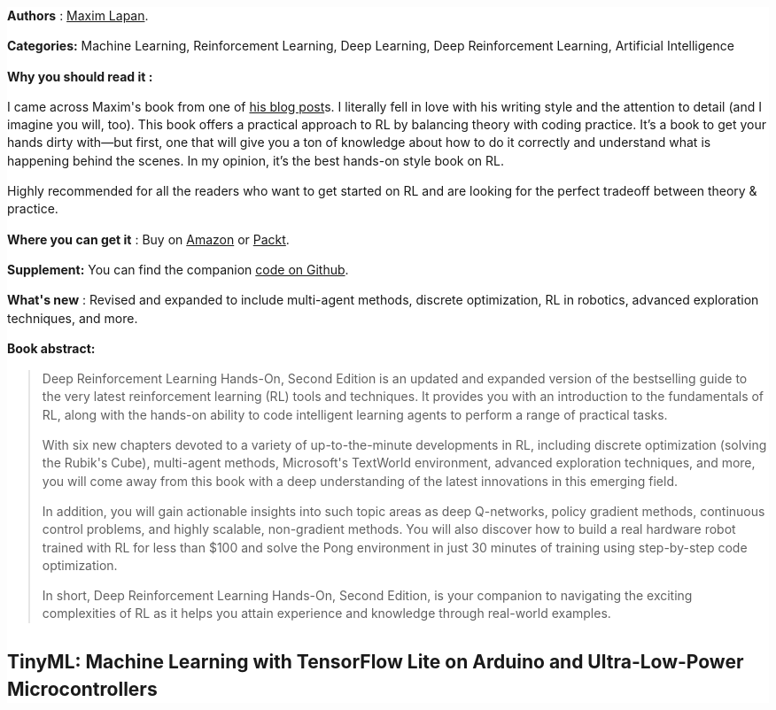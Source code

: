 **Authors** : [Maxim Lapan](https://www.linkedin.com/in/shmuma/?originalSubdomain=nl).  
  
**Categories:** Machine Learning, Reinforcement Learning, Deep Learning, Deep Reinforcement Learning, Artificial Intelligence  
  
****Why you should read it** :**  
  
I came across Maxim's book from one of [his blog post](https://medium.com/@shmuma/speeding-up-dqn-on-pytorch-solving-pong-in-30-minutes-81a1bd2dff55)s. I literally fell in love with his writing style and the attention to detail (and I imagine you will, too). This book offers a practical approach to RL by balancing theory with coding practice. It’s a book to get your hands dirty with—but first, one that will give you a ton of knowledge about how to do it correctly and understand what is happening behind the scenes. In my opinion, it’s the best hands-on style book on RL.

Highly recommended for all the readers who want to get started on RL and are looking for the perfect tradeoff between theory & practice.

  
**Where you can get it** : Buy on [Amazon](https://www.amazon.com/Deep-Reinforcement-Learning-Hands-optimization/dp/1838826998) or [Packt](https://www.packtpub.com/big-data-and-business-intelligence/deep-reinforcement-learning-hands).  
  
**Supplement:** You can find the companion [code on Github](https://github.com/PacktPublishing/Deep-Reinforcement-Learning-Hands-On-Second-Edition).  
  
**What's new** : Revised and expanded to include multi-agent methods, discrete optimization, RL in robotics, advanced exploration techniques, and more.

**Book abstract:**

> Deep Reinforcement Learning Hands-On, Second Edition is an updated and expanded version of the bestselling guide to the very latest reinforcement learning (RL) tools and techniques. It provides you with an introduction to the fundamentals of RL, along with the hands-on ability to code intelligent learning agents to perform a range of practical tasks.  
>   
> With six new chapters devoted to a variety of up-to-the-minute developments in RL, including discrete optimization (solving the Rubik's Cube), multi-agent methods, Microsoft's TextWorld environment, advanced exploration techniques, and more, you will come away from this book with a deep understanding of the latest innovations in this emerging field.  
>   
> In addition, you will gain actionable insights into such topic areas as deep Q-networks, policy gradient methods, continuous control problems, and highly scalable, non-gradient methods. You will also discover how to build a real hardware robot trained with RL for less than $100 and solve the Pong environment in just 30 minutes of training using step-by-step code optimization.  
>   
> In short, Deep Reinforcement Learning Hands-On, Second Edition, is your companion to navigating the exciting complexities of RL as it helps you attain experience and knowledge through real-world examples.

## TinyML: Machine Learning with TensorFlow Lite on Arduino and Ultra-Low-Power Microcontrollers
